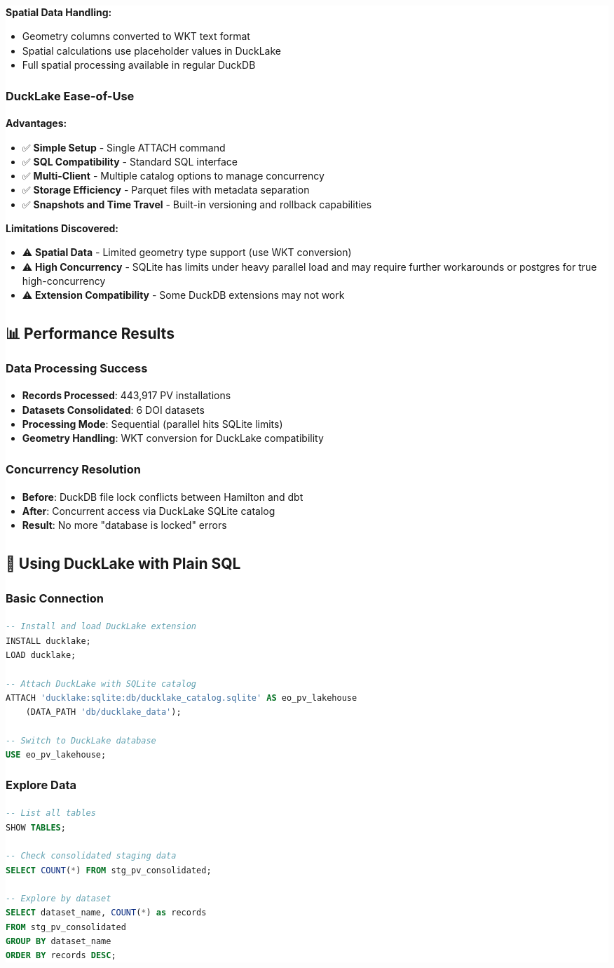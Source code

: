 **Spatial Data Handling:**
- Geometry columns converted to WKT text format
- Spatial calculations use placeholder values in DuckLake
- Full spatial processing available in regular DuckDB

### DuckLake Ease-of-Use

**Advantages:**
- ✅ **Simple Setup** - Single ATTACH command
- ✅ **SQL Compatibility** - Standard SQL interface
- ✅ **Multi-Client** - Multiple catalog options to manage concurrency
- ✅ **Storage Efficiency** - Parquet files with metadata separation
- ✅ **Snapshots and Time Travel** - Built-in versioning and rollback capabilities

**Limitations Discovered:**
- ⚠️ **Spatial Data** - Limited geometry type support (use WKT conversion)
- ⚠️ **High Concurrency** - SQLite has limits under heavy parallel load and may require further workarounds or postgres for true high-concurrency
- ⚠️ **Extension Compatibility** - Some DuckDB extensions may not work

## 📊 Performance Results

### Data Processing Success
- **Records Processed**: 443,917 PV installations
- **Datasets Consolidated**: 6 DOI datasets
- **Processing Mode**: Sequential (parallel hits SQLite limits)
- **Geometry Handling**: WKT conversion for DuckLake compatibility

### Concurrency Resolution
- **Before**: DuckDB file lock conflicts between Hamilton and dbt
- **After**: Concurrent access via DuckLake SQLite catalog
- **Result**: No more "database is locked" errors

## 🚀 Using DuckLake with Plain SQL

### Basic Connection
```sql
-- Install and load DuckLake extension
INSTALL ducklake;
LOAD ducklake;

-- Attach DuckLake with SQLite catalog
ATTACH 'ducklake:sqlite:db/ducklake_catalog.sqlite' AS eo_pv_lakehouse
    (DATA_PATH 'db/ducklake_data');

-- Switch to DuckLake database
USE eo_pv_lakehouse;
```

### Explore Data
```sql
-- List all tables
SHOW TABLES;

-- Check consolidated staging data
SELECT COUNT(*) FROM stg_pv_consolidated;

-- Explore by dataset
SELECT dataset_name, COUNT(*) as records
FROM stg_pv_consolidated 
GROUP BY dataset_name 
ORDER BY records DESC;
```